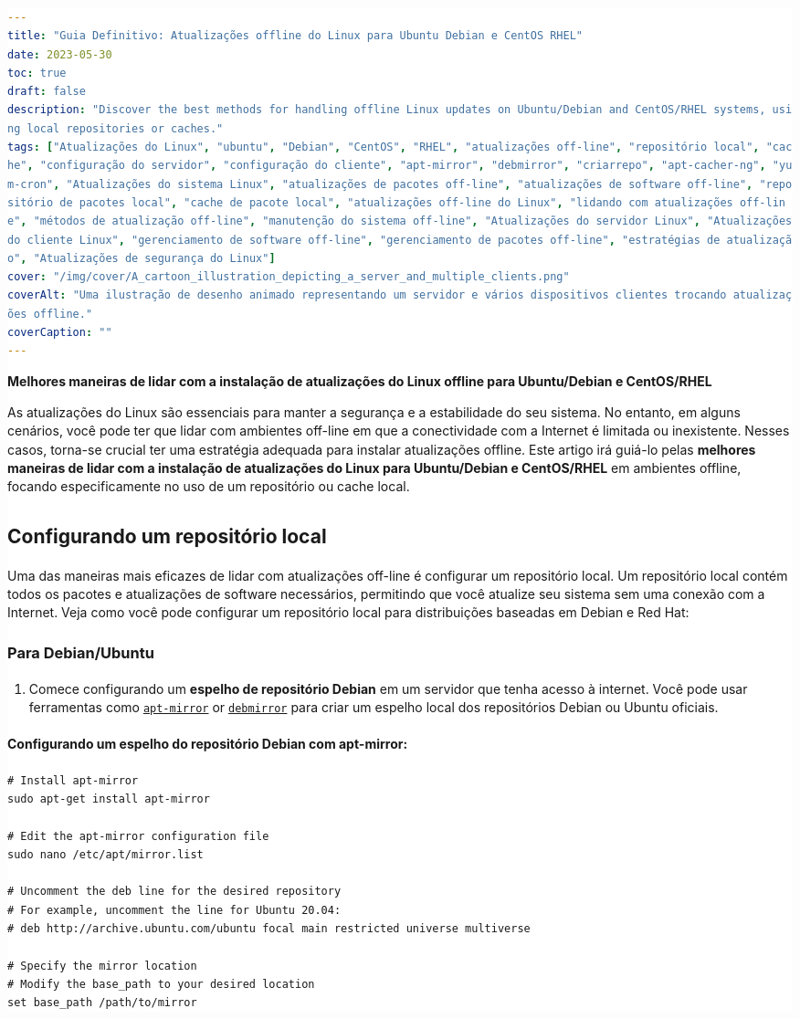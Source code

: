 ```yaml
---
title: "Guia Definitivo: Atualizações offline do Linux para Ubuntu Debian e CentOS RHEL"
date: 2023-05-30
toc: true
draft: false
description: "Discover the best methods for handling offline Linux updates on Ubuntu/Debian and CentOS/RHEL systems, using local repositories or caches."
tags: ["Atualizações do Linux", "ubuntu", "Debian", "CentOS", "RHEL", "atualizações off-line", "repositório local", "cache", "configuração do servidor", "configuração do cliente", "apt-mirror", "debmirror", "criarrepo", "apt-cacher-ng", "yum-cron", "Atualizações do sistema Linux", "atualizações de pacotes off-line", "atualizações de software off-line", "repositório de pacotes local", "cache de pacote local", "atualizações off-line do Linux", "lidando com atualizações off-line", "métodos de atualização off-line", "manutenção do sistema off-line", "Atualizações do servidor Linux", "Atualizações do cliente Linux", "gerenciamento de software off-line", "gerenciamento de pacotes off-line", "estratégias de atualização", "Atualizações de segurança do Linux"]
cover: "/img/cover/A_cartoon_illustration_depicting_a_server_and_multiple_clients.png"
coverAlt: "Uma ilustração de desenho animado representando um servidor e vários dispositivos clientes trocando atualizações offline."
coverCaption: ""
---
```


**Melhores maneiras de lidar com a instalação de atualizações do Linux offline para Ubuntu/Debian e CentOS/RHEL**

As atualizações do Linux são essenciais para manter a segurança e a estabilidade do seu sistema. No entanto, em alguns cenários, você pode ter que lidar com ambientes off-line em que a conectividade com a Internet é limitada ou inexistente. Nesses casos, torna-se crucial ter uma estratégia adequada para instalar atualizações offline. Este artigo irá guiá-lo pelas **melhores maneiras de lidar com a instalação de atualizações do Linux para Ubuntu/Debian e CentOS/RHEL** em ambientes offline, focando especificamente no uso de um repositório ou cache local.

## Configurando um repositório local

Uma das maneiras mais eficazes de lidar com atualizações off-line é configurar um repositório local. Um repositório local contém todos os pacotes e atualizações de software necessários, permitindo que você atualize seu sistema sem uma conexão com a Internet. Veja como você pode configurar um repositório local para distribuições baseadas em Debian e Red Hat:

### Para Debian/Ubuntu

1. Comece configurando um **espelho de repositório Debian** em um servidor que tenha acesso à internet. Você pode usar ferramentas como [`apt-mirror`](https://manpages.debian.org/jessie/apt-mirror/apt-mirror.1.en.html) or [`debmirror`](https://wiki.debian.org/debmirror) para criar um espelho local dos repositórios Debian ou Ubuntu oficiais.

#### Configurando um espelho do repositório Debian com apt-mirror:

```shell
# Install apt-mirror
sudo apt-get install apt-mirror

# Edit the apt-mirror configuration file
sudo nano /etc/apt/mirror.list

# Uncomment the deb line for the desired repository
# For example, uncomment the line for Ubuntu 20.04:
# deb http://archive.ubuntu.com/ubuntu focal main restricted universe multiverse

# Specify the mirror location
# Modify the base_path to your desired location
set base_path /path/to/mirror

```